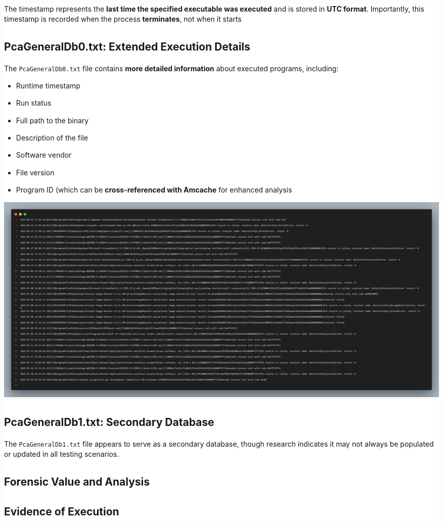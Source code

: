 
The timestamp represents the **last time the specified executable was executed** and is stored in **UTC format**. Importantly, this timestamp is recorded when the process **terminates**, not when it starts

## PcaGeneralDb0.txt: Extended Execution Details

The `PcaGeneralDb0.txt` file contains **more detailed information** about executed programs, including:

-   Runtime timestamp
    
-   Run status
    
-   Full path to the binary
    
-   Description of the file
    
-   Software vendor
    
-   File version
    
-   Program ID (which can be **cross-referenced with Amcache** for enhanced analysis

![](/assets/images/2.png)

## PcaGeneralDb1.txt: Secondary Database

The `PcaGeneralDb1.txt` file appears to serve as a secondary database, though research indicates it may not always be populated or updated in all testing scenarios.

## Forensic Value and Analysis

## Evidence of Execution

